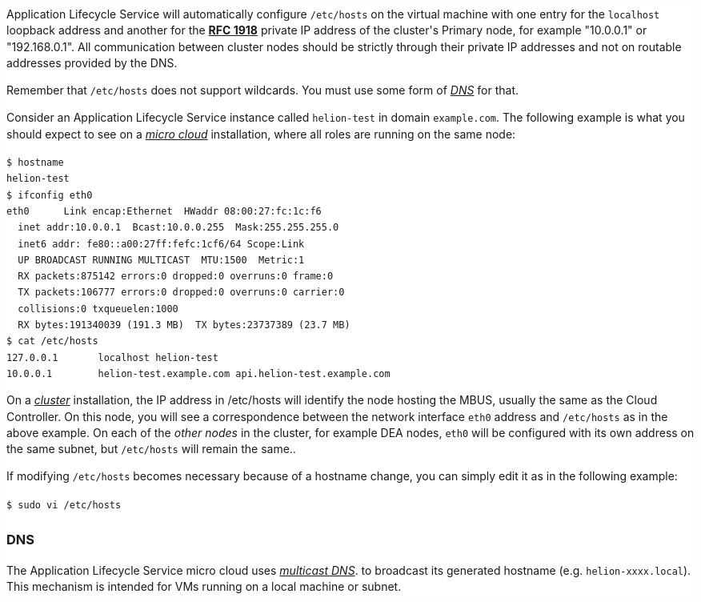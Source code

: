 Application Lifecycle Service will automatically configure `/etc/hosts`
on the virtual machine with one entry for the `localhost` loopback address and another for the [**RFC
1918**](http://tools.ietf.org/html/rfc1918) private IP address of
the cluster's Primary node, for example "10.0.0.1" or "192.168.0.1". All
communication between cluster nodes should be strictly through their
private IP addresses and not on routable addresses provided by the DNS.

Remember that `/etc/hosts` does not support
wildcards. You must use some form of [*DNS*](#server-config-dns) for
that.

Consider an Application Lifecycle Service instance called `helion-test`
in domain `example.com`. The following example is
what you should expect to see on a [*micro
cloud*](/als/v1/user/reference/glossary/#term-micro-cloud)
installation, where all roles are running on the same node:

    $ hostname
    helion-test
    $ ifconfig eth0
    eth0      Link encap:Ethernet  HWaddr 08:00:27:fc:1c:f6
      inet addr:10.0.0.1  Bcast:10.0.0.255  Mask:255.255.255.0
      inet6 addr: fe80::a00:27ff:fefc:1cf6/64 Scope:Link
      UP BROADCAST RUNNING MULTICAST  MTU:1500  Metric:1
      RX packets:875142 errors:0 dropped:0 overruns:0 frame:0
      TX packets:106777 errors:0 dropped:0 overruns:0 carrier:0
      collisions:0 txqueuelen:1000
      RX bytes:191340039 (191.3 MB)  TX bytes:23737389 (23.7 MB)
    $ cat /etc/hosts
    127.0.0.1       localhost helion-test
    10.0.0.1        helion-test.example.com api.helion-test.example.com

On a [*cluster*](/als/v1/user/reference/glossary/#term-cluster)
installation, the IP address in /etc/hosts will identify the node
hosting the MBUS, usually the same as the Cloud Controller. On this
node, you will see a correspondence between the network interface
`eth0` address and `/etc/hosts`
as in the above example. On each of the *other nodes* in the cluster,
for example DEA nodes, `eth0` will be configured
with its own address on the same subnet, but `/etc/hosts` will remain the same..

If modifying `/etc/hosts` becomes necessary because
of a hostname change, you can simply edit it as in the following
example:

    $ sudo vi /etc/hosts

### DNS[](#dns "Permalink to this headline")

The Application Lifecycle Service micro cloud uses [*multicast
DNS*](/als/v1/user/reference/glossary/#term-multicast-dns). to
broadcast its generated hostname (e.g. `helion-xxxx.local`). This mechanism is intended for VMs running on a local
machine or subnet.

